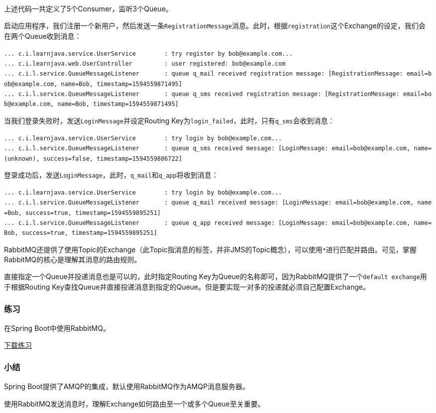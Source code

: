 上述代码一共定义了5个Consumer，监听3个Queue。

启动应用程序，我们注册一个新用户，然后发送一条`RegistrationMessage`消息。此时，根据`registration`这个Exchange的设定，我们会在两个Queue收到消息：

```plain
... c.i.learnjava.service.UserService        : try register by bob@example.com...
... c.i.learnjava.web.UserController         : user registered: bob@example.com
... c.i.l.service.QueueMessageListener       : queue q_mail received registration message: [RegistrationMessage: email=bob@example.com, name=Bob, timestamp=1594559871495]
... c.i.l.service.QueueMessageListener       : queue q_sms received registration message: [RegistrationMessage: email=bob@example.com, name=Bob, timestamp=1594559871495]
```

当我们登录失败时，发送`LoginMessage`并设定Routing Key为`login_failed`，此时，只有`q_sms`会收到消息：

```plain
... c.i.learnjava.service.UserService        : try login by bob@example.com...
... c.i.l.service.QueueMessageListener       : queue q_sms received message: [LoginMessage: email=bob@example.com, name=(unknown), success=false, timestamp=1594559886722]
```

登录成功后，发送`LoginMessage`，此时，`q_mail`和`q_app`将收到消息：

```plain
... c.i.learnjava.service.UserService        : try login by bob@example.com...
... c.i.l.service.QueueMessageListener       : queue q_mail received message: [LoginMessage: email=bob@example.com, name=Bob, success=true, timestamp=1594559895251]
... c.i.l.service.QueueMessageListener       : queue q_app received message: [LoginMessage: email=bob@example.com, name=Bob, success=true, timestamp=1594559895251]
```

RabbitMQ还提供了使用Topic的Exchange（此Topic指消息的标签，并非JMS的Topic概念），可以使用`*`进行匹配并路由。可见，掌握RabbitMQ的核心是理解其消息的路由规则。

直接指定一个Queue并投递消息也是可以的，此时指定Routing Key为Queue的名称即可，因为RabbitMQ提供了一个`default exchange`用于根据Routing Key查找Queue并直接投递消息到指定的Queue。但是要实现一对多的投递就必须自己配置Exchange。

### 练习

在Spring Boot中使用RabbitMQ。

[下载练习](springboot-rabbitmq.zip)

### 小结

Spring Boot提供了AMQP的集成，默认使用RabbitMQ作为AMQP消息服务器。

使用RabbitMQ发送消息时，理解Exchange如何路由至一个或多个Queue至关重要。
